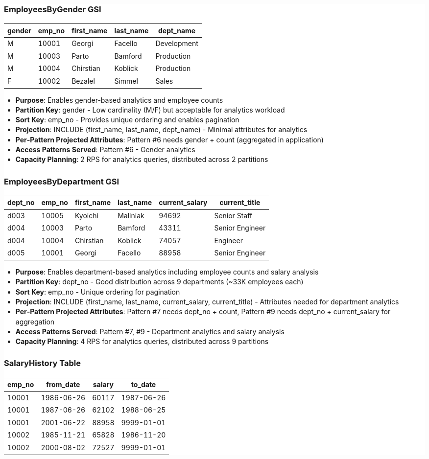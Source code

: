 ### EmployeesByGender GSI

| gender | emp_no | first_name | last_name | dept_name |
|--------|--------|------------|-----------|-----------|
| M | 10001 | Georgi | Facello | Development |
| M | 10003 | Parto | Bamford | Production |
| M | 10004 | Chirstian | Koblick | Production |
| F | 10002 | Bezalel | Simmel | Sales |

- **Purpose**: Enables gender-based analytics and employee counts
- **Partition Key**: gender - Low cardinality (M/F) but acceptable for analytics workload
- **Sort Key**: emp_no - Provides unique ordering and enables pagination
- **Projection**: INCLUDE (first_name, last_name, dept_name) - Minimal attributes for analytics
- **Per‑Pattern Projected Attributes**: Pattern #6 needs gender + count (aggregated in application)
- **Access Patterns Served**: Pattern #6 - Gender analytics
- **Capacity Planning**: 2 RPS for analytics queries, distributed across 2 partitions

### EmployeesByDepartment GSI

| dept_no | emp_no | first_name | last_name | current_salary | current_title |
|---------|--------|------------|-----------|----------------|---------------|
| d003 | 10005 | Kyoichi | Maliniak | 94692 | Senior Staff |
| d004 | 10003 | Parto | Bamford | 43311 | Senior Engineer |
| d004 | 10004 | Chirstian | Koblick | 74057 | Engineer |
| d005 | 10001 | Georgi | Facello | 88958 | Senior Engineer |

- **Purpose**: Enables department-based analytics including employee counts and salary analysis
- **Partition Key**: dept_no - Good distribution across 9 departments (~33K employees each)
- **Sort Key**: emp_no - Unique ordering for pagination
- **Projection**: INCLUDE (first_name, last_name, current_salary, current_title) - Attributes needed for department analytics
- **Per‑Pattern Projected Attributes**: Pattern #7 needs dept_no + count, Pattern #9 needs dept_no + current_salary for aggregation
- **Access Patterns Served**: Pattern #7, #9 - Department analytics and salary analysis
- **Capacity Planning**: 4 RPS for analytics queries, distributed across 9 partitions

### SalaryHistory Table

| emp_no | from_date | salary | to_date |
|--------|-----------|--------|---------|
| 10001 | 1986-06-26 | 60117 | 1987-06-26 |
| 10001 | 1987-06-26 | 62102 | 1988-06-25 |
| 10001 | 2001-06-22 | 88958 | 9999-01-01 |
| 10002 | 1985-11-21 | 65828 | 1986-11-20 |
| 10002 | 2000-08-02 | 72527 | 9999-01-01 |
